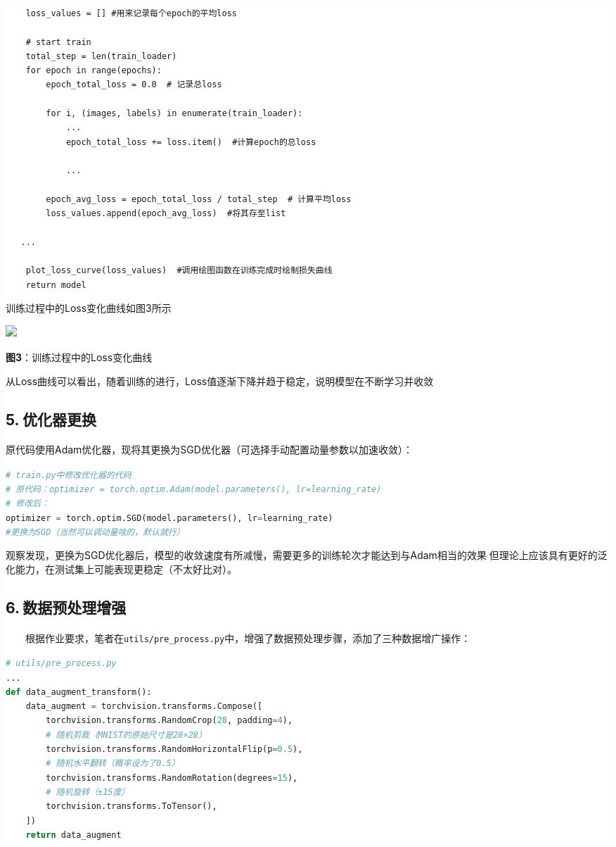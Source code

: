 ```
    loss_values = [] #用来记录每个epoch的平均loss

    # start train
    total_step = len(train_loader)
    for epoch in range(epochs):
        epoch_total_loss = 0.0  # 记录总loss

        for i, (images, labels) in enumerate(train_loader):
            ...
            epoch_total_loss += loss.item()  #计算epoch的总loss

            ...

        epoch_avg_loss = epoch_total_loss / total_step  # 计算平均loss
        loss_values.append(epoch_avg_loss)  #将其存至list

   ...

    plot_loss_curve(loss_values)  #调用绘图函数在训练完成时绘制损失曲线
    return model
```
训练过程中的Loss变化曲线如图3所示

<img src = 3.png>

**图3**：训练过程中的Loss变化曲线

从Loss曲线可以看出，随着训练的进行，Loss值逐渐下降并趋于稳定，说明模型在不断学习并收敛

## 5. 优化器更换
原代码使用Adam优化器，现将其更换为SGD优化器（可选择手动配置动量参数以加速收敛）：

```python
# train.py中修改优化器的代码
# 原代码：optimizer = torch.optim.Adam(model.parameters(), lr=learning_rate)
# 修改后：
optimizer = torch.optim.SGD(model.parameters(), lr=learning_rate)
#更换为SGD（当然可以调动量啥的，默认就行）
```

观察发现，更换为SGD优化器后，模型的收敛速度有所减慢，需要更多的训练轮次才能达到与Adam相当的效果
但理论上应该具有更好的泛化能力，在测试集上可能表现更稳定（不太好比对）。

## 6. 数据预处理增强
&emsp;&emsp;根据作业要求，笔者在`utils/pre_process.py`中，增强了数据预处理步骤，添加了三种数据增广操作：

```python
# utils/pre_process.py
...
def data_augment_transform():
    data_augment = torchvision.transforms.Compose([
        torchvision.transforms.RandomCrop(28, padding=4),  
        # 随机剪裁（MNIST的原始尺寸是28×28）
        torchvision.transforms.RandomHorizontalFlip(p=0.5),  
        # 随机水平翻转（概率设为了0.5）
        torchvision.transforms.RandomRotation(degrees=15),  
        # 随机旋转（±15度）
        torchvision.transforms.ToTensor(),
    ])
    return data_augment
```
